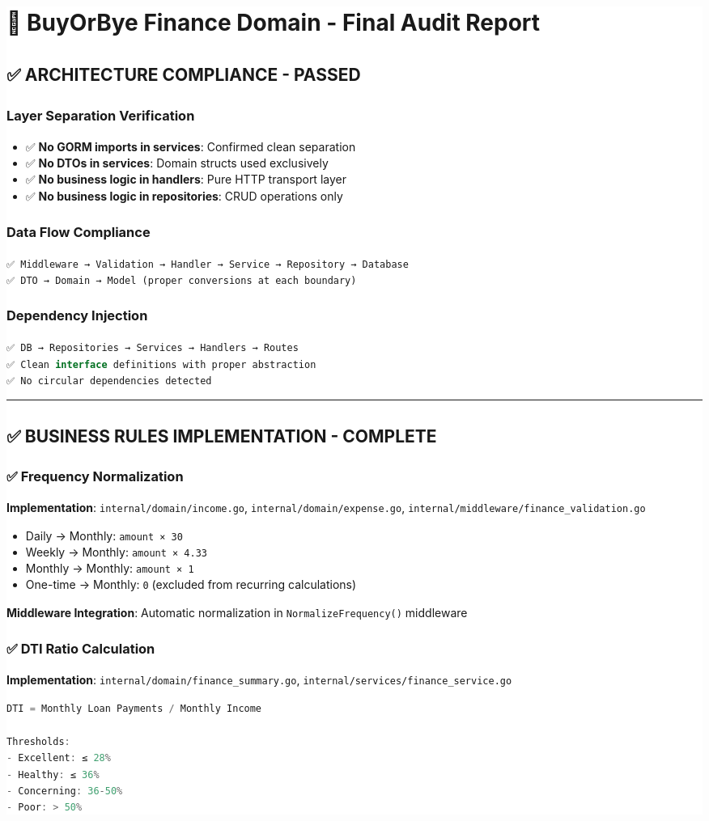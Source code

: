 # 🎯 BuyOrBye Finance Domain - Final Audit Report

## ✅ ARCHITECTURE COMPLIANCE - PASSED

### Layer Separation Verification
- ✅ **No GORM imports in services**: Confirmed clean separation
- ✅ **No DTOs in services**: Domain structs used exclusively  
- ✅ **No business logic in handlers**: Pure HTTP transport layer
- ✅ **No business logic in repositories**: CRUD operations only

### Data Flow Compliance
```
✅ Middleware → Validation → Handler → Service → Repository → Database
✅ DTO → Domain → Model (proper conversions at each boundary)
```

### Dependency Injection
```go
✅ DB → Repositories → Services → Handlers → Routes
✅ Clean interface definitions with proper abstraction
✅ No circular dependencies detected
```

---

## ✅ BUSINESS RULES IMPLEMENTATION - COMPLETE

### ✅ Frequency Normalization
**Implementation**: `internal/domain/income.go`, `internal/domain/expense.go`, `internal/middleware/finance_validation.go`
- Daily → Monthly: `amount × 30`
- Weekly → Monthly: `amount × 4.33`
- Monthly → Monthly: `amount × 1`
- One-time → Monthly: `0` (excluded from recurring calculations)

**Middleware Integration**: Automatic normalization in `NormalizeFrequency()` middleware

### ✅ DTI Ratio Calculation
**Implementation**: `internal/domain/finance_summary.go`, `internal/services/finance_service.go`
```go
DTI = Monthly Loan Payments / Monthly Income

Thresholds:
- Excellent: ≤ 28%
- Healthy: ≤ 36% 
- Concerning: 36-50%
- Poor: > 50%
```
